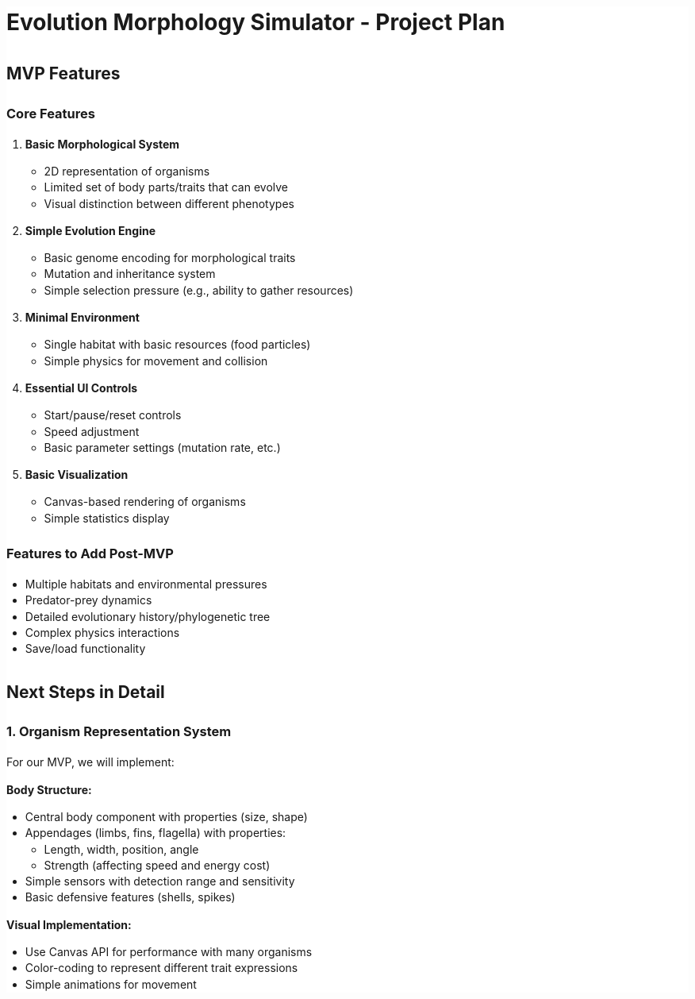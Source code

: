 # Evolution Morphology Simulator - Project Plan

## MVP Features

### Core Features
1. **Basic Morphological System**
   - 2D representation of organisms
   - Limited set of body parts/traits that can evolve
   - Visual distinction between different phenotypes

2. **Simple Evolution Engine**
   - Basic genome encoding for morphological traits
   - Mutation and inheritance system
   - Simple selection pressure (e.g., ability to gather resources)

3. **Minimal Environment**
   - Single habitat with basic resources (food particles)
   - Simple physics for movement and collision

4. **Essential UI Controls**
   - Start/pause/reset controls
   - Speed adjustment
   - Basic parameter settings (mutation rate, etc.)

5. **Basic Visualization**
   - Canvas-based rendering of organisms
   - Simple statistics display

### Features to Add Post-MVP
- Multiple habitats and environmental pressures
- Predator-prey dynamics
- Detailed evolutionary history/phylogenetic tree
- Complex physics interactions
- Save/load functionality

## Next Steps in Detail

### 1. Organism Representation System

For our MVP, we will implement:

**Body Structure:**
- Central body component with properties (size, shape)
- Appendages (limbs, fins, flagella) with properties:
  - Length, width, position, angle
  - Strength (affecting speed and energy cost)
- Simple sensors with detection range and sensitivity
- Basic defensive features (shells, spikes)

**Visual Implementation:**
- Use Canvas API for performance with many organisms
- Color-coding to represent different trait expressions
- Simple animations for movement
